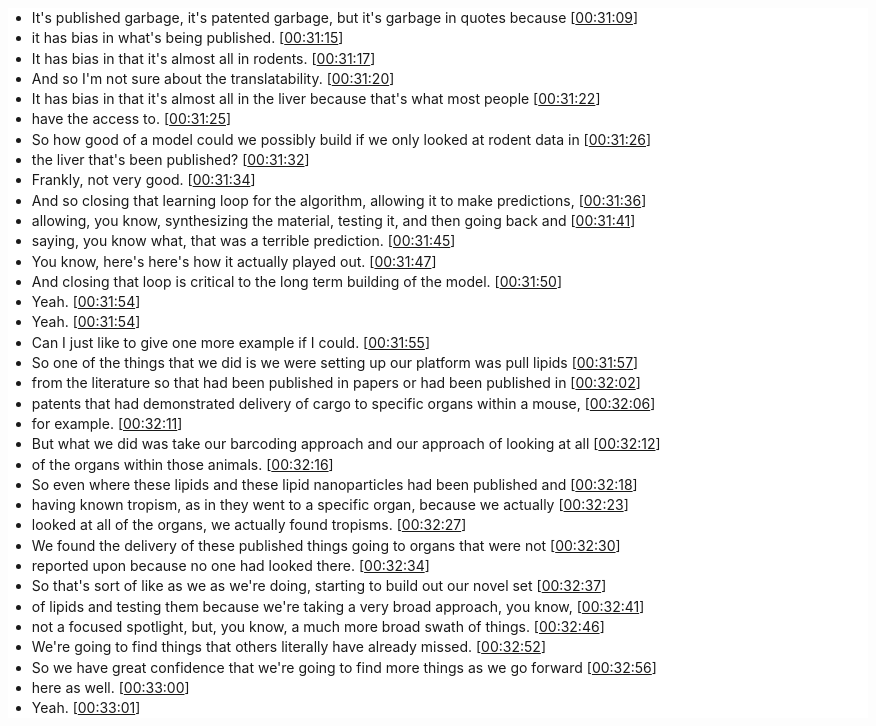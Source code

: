 *  It's published garbage, it's patented garbage, but it's garbage in quotes because [[00:31:09](https://www.youtube.com/watch?v=xnKVzeWiTc4&t=1869.96s)]
*  it has bias in what's being published. [[00:31:15](https://www.youtube.com/watch?v=xnKVzeWiTc4&t=1875.1200000000001s)]
*  It has bias in that it's almost all in rodents. [[00:31:17](https://www.youtube.com/watch?v=xnKVzeWiTc4&t=1877.24s)]
*  And so I'm not sure about the translatability. [[00:31:20](https://www.youtube.com/watch?v=xnKVzeWiTc4&t=1880.0s)]
*  It has bias in that it's almost all in the liver because that's what most people [[00:31:22](https://www.youtube.com/watch?v=xnKVzeWiTc4&t=1882.0800000000002s)]
*  have the access to. [[00:31:25](https://www.youtube.com/watch?v=xnKVzeWiTc4&t=1885.2800000000002s)]
*  So how good of a model could we possibly build if we only looked at rodent data in [[00:31:26](https://www.youtube.com/watch?v=xnKVzeWiTc4&t=1886.88s)]
*  the liver that's been published? [[00:31:32](https://www.youtube.com/watch?v=xnKVzeWiTc4&t=1892.3600000000001s)]
*  Frankly, not very good. [[00:31:34](https://www.youtube.com/watch?v=xnKVzeWiTc4&t=1894.88s)]
*  And so closing that learning loop for the algorithm, allowing it to make predictions, [[00:31:36](https://www.youtube.com/watch?v=xnKVzeWiTc4&t=1896.2800000000002s)]
*  allowing, you know, synthesizing the material, testing it, and then going back and [[00:31:41](https://www.youtube.com/watch?v=xnKVzeWiTc4&t=1901.8000000000002s)]
*  saying, you know what, that was a terrible prediction. [[00:31:45](https://www.youtube.com/watch?v=xnKVzeWiTc4&t=1905.72s)]
*  You know, here's here's how it actually played out. [[00:31:47](https://www.youtube.com/watch?v=xnKVzeWiTc4&t=1907.92s)]
*  And closing that loop is critical to the long term building of the model. [[00:31:50](https://www.youtube.com/watch?v=xnKVzeWiTc4&t=1910.24s)]
*  Yeah. [[00:31:54](https://www.youtube.com/watch?v=xnKVzeWiTc4&t=1914.0400000000002s)]
*  Yeah. [[00:31:54](https://www.youtube.com/watch?v=xnKVzeWiTc4&t=1914.96s)]
*  Can I just like to give one more example if I could. [[00:31:55](https://www.youtube.com/watch?v=xnKVzeWiTc4&t=1915.3200000000002s)]
*  So one of the things that we did is we were setting up our platform was pull lipids [[00:31:57](https://www.youtube.com/watch?v=xnKVzeWiTc4&t=1917.24s)]
*  from the literature so that had been published in papers or had been published in [[00:32:02](https://www.youtube.com/watch?v=xnKVzeWiTc4&t=1922.68s)]
*  patents that had demonstrated delivery of cargo to specific organs within a mouse, [[00:32:06](https://www.youtube.com/watch?v=xnKVzeWiTc4&t=1926.24s)]
*  for example. [[00:32:11](https://www.youtube.com/watch?v=xnKVzeWiTc4&t=1931.2s)]
*  But what we did was take our barcoding approach and our approach of looking at all [[00:32:12](https://www.youtube.com/watch?v=xnKVzeWiTc4&t=1932.6000000000001s)]
*  of the organs within those animals. [[00:32:16](https://www.youtube.com/watch?v=xnKVzeWiTc4&t=1936.76s)]
*  So even where these lipids and these lipid nanoparticles had been published and [[00:32:18](https://www.youtube.com/watch?v=xnKVzeWiTc4&t=1938.5600000000002s)]
*  having known tropism, as in they went to a specific organ, because we actually [[00:32:23](https://www.youtube.com/watch?v=xnKVzeWiTc4&t=1943.1200000000001s)]
*  looked at all of the organs, we actually found tropisms. [[00:32:27](https://www.youtube.com/watch?v=xnKVzeWiTc4&t=1947.72s)]
*  We found the delivery of these published things going to organs that were not [[00:32:30](https://www.youtube.com/watch?v=xnKVzeWiTc4&t=1950.64s)]
*  reported upon because no one had looked there. [[00:32:34](https://www.youtube.com/watch?v=xnKVzeWiTc4&t=1954.5600000000002s)]
*  So that's sort of like as we as we're doing, starting to build out our novel set [[00:32:37](https://www.youtube.com/watch?v=xnKVzeWiTc4&t=1957.0400000000002s)]
*  of lipids and testing them because we're taking a very broad approach, you know, [[00:32:41](https://www.youtube.com/watch?v=xnKVzeWiTc4&t=1961.72s)]
*  not a focused spotlight, but, you know, a much more broad swath of things. [[00:32:46](https://www.youtube.com/watch?v=xnKVzeWiTc4&t=1966.16s)]
*  We're going to find things that others literally have already missed. [[00:32:52](https://www.youtube.com/watch?v=xnKVzeWiTc4&t=1972.3600000000001s)]
*  So we have great confidence that we're going to find more things as we go forward [[00:32:56](https://www.youtube.com/watch?v=xnKVzeWiTc4&t=1976.1200000000001s)]
*  here as well. [[00:33:00](https://www.youtube.com/watch?v=xnKVzeWiTc4&t=1980.16s)]
*  Yeah. [[00:33:01](https://www.youtube.com/watch?v=xnKVzeWiTc4&t=1981.2s)]